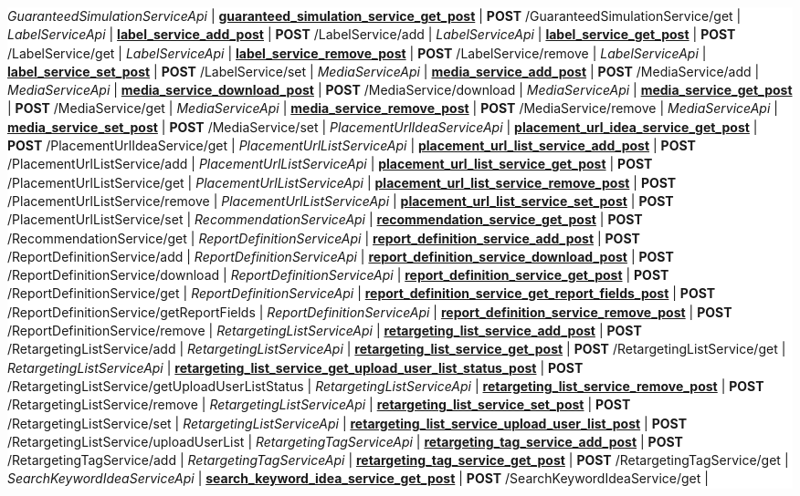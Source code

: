 *GuaranteedSimulationServiceApi* | [**guaranteed_simulation_service_get_post**](docs/GuaranteedSimulationServiceApi.md#guaranteed_simulation_service_get_post) | **POST** /GuaranteedSimulationService/get | 
*LabelServiceApi* | [**label_service_add_post**](docs/LabelServiceApi.md#label_service_add_post) | **POST** /LabelService/add | 
*LabelServiceApi* | [**label_service_get_post**](docs/LabelServiceApi.md#label_service_get_post) | **POST** /LabelService/get | 
*LabelServiceApi* | [**label_service_remove_post**](docs/LabelServiceApi.md#label_service_remove_post) | **POST** /LabelService/remove | 
*LabelServiceApi* | [**label_service_set_post**](docs/LabelServiceApi.md#label_service_set_post) | **POST** /LabelService/set | 
*MediaServiceApi* | [**media_service_add_post**](docs/MediaServiceApi.md#media_service_add_post) | **POST** /MediaService/add | 
*MediaServiceApi* | [**media_service_download_post**](docs/MediaServiceApi.md#media_service_download_post) | **POST** /MediaService/download | 
*MediaServiceApi* | [**media_service_get_post**](docs/MediaServiceApi.md#media_service_get_post) | **POST** /MediaService/get | 
*MediaServiceApi* | [**media_service_remove_post**](docs/MediaServiceApi.md#media_service_remove_post) | **POST** /MediaService/remove | 
*MediaServiceApi* | [**media_service_set_post**](docs/MediaServiceApi.md#media_service_set_post) | **POST** /MediaService/set | 
*PlacementUrlIdeaServiceApi* | [**placement_url_idea_service_get_post**](docs/PlacementUrlIdeaServiceApi.md#placement_url_idea_service_get_post) | **POST** /PlacementUrlIdeaService/get | 
*PlacementUrlListServiceApi* | [**placement_url_list_service_add_post**](docs/PlacementUrlListServiceApi.md#placement_url_list_service_add_post) | **POST** /PlacementUrlListService/add | 
*PlacementUrlListServiceApi* | [**placement_url_list_service_get_post**](docs/PlacementUrlListServiceApi.md#placement_url_list_service_get_post) | **POST** /PlacementUrlListService/get | 
*PlacementUrlListServiceApi* | [**placement_url_list_service_remove_post**](docs/PlacementUrlListServiceApi.md#placement_url_list_service_remove_post) | **POST** /PlacementUrlListService/remove | 
*PlacementUrlListServiceApi* | [**placement_url_list_service_set_post**](docs/PlacementUrlListServiceApi.md#placement_url_list_service_set_post) | **POST** /PlacementUrlListService/set | 
*RecommendationServiceApi* | [**recommendation_service_get_post**](docs/RecommendationServiceApi.md#recommendation_service_get_post) | **POST** /RecommendationService/get | 
*ReportDefinitionServiceApi* | [**report_definition_service_add_post**](docs/ReportDefinitionServiceApi.md#report_definition_service_add_post) | **POST** /ReportDefinitionService/add | 
*ReportDefinitionServiceApi* | [**report_definition_service_download_post**](docs/ReportDefinitionServiceApi.md#report_definition_service_download_post) | **POST** /ReportDefinitionService/download | 
*ReportDefinitionServiceApi* | [**report_definition_service_get_post**](docs/ReportDefinitionServiceApi.md#report_definition_service_get_post) | **POST** /ReportDefinitionService/get | 
*ReportDefinitionServiceApi* | [**report_definition_service_get_report_fields_post**](docs/ReportDefinitionServiceApi.md#report_definition_service_get_report_fields_post) | **POST** /ReportDefinitionService/getReportFields | 
*ReportDefinitionServiceApi* | [**report_definition_service_remove_post**](docs/ReportDefinitionServiceApi.md#report_definition_service_remove_post) | **POST** /ReportDefinitionService/remove | 
*RetargetingListServiceApi* | [**retargeting_list_service_add_post**](docs/RetargetingListServiceApi.md#retargeting_list_service_add_post) | **POST** /RetargetingListService/add | 
*RetargetingListServiceApi* | [**retargeting_list_service_get_post**](docs/RetargetingListServiceApi.md#retargeting_list_service_get_post) | **POST** /RetargetingListService/get | 
*RetargetingListServiceApi* | [**retargeting_list_service_get_upload_user_list_status_post**](docs/RetargetingListServiceApi.md#retargeting_list_service_get_upload_user_list_status_post) | **POST** /RetargetingListService/getUploadUserListStatus | 
*RetargetingListServiceApi* | [**retargeting_list_service_remove_post**](docs/RetargetingListServiceApi.md#retargeting_list_service_remove_post) | **POST** /RetargetingListService/remove | 
*RetargetingListServiceApi* | [**retargeting_list_service_set_post**](docs/RetargetingListServiceApi.md#retargeting_list_service_set_post) | **POST** /RetargetingListService/set | 
*RetargetingListServiceApi* | [**retargeting_list_service_upload_user_list_post**](docs/RetargetingListServiceApi.md#retargeting_list_service_upload_user_list_post) | **POST** /RetargetingListService/uploadUserList | 
*RetargetingTagServiceApi* | [**retargeting_tag_service_add_post**](docs/RetargetingTagServiceApi.md#retargeting_tag_service_add_post) | **POST** /RetargetingTagService/add | 
*RetargetingTagServiceApi* | [**retargeting_tag_service_get_post**](docs/RetargetingTagServiceApi.md#retargeting_tag_service_get_post) | **POST** /RetargetingTagService/get | 
*SearchKeywordIdeaServiceApi* | [**search_keyword_idea_service_get_post**](docs/SearchKeywordIdeaServiceApi.md#search_keyword_idea_service_get_post) | **POST** /SearchKeywordIdeaService/get | 